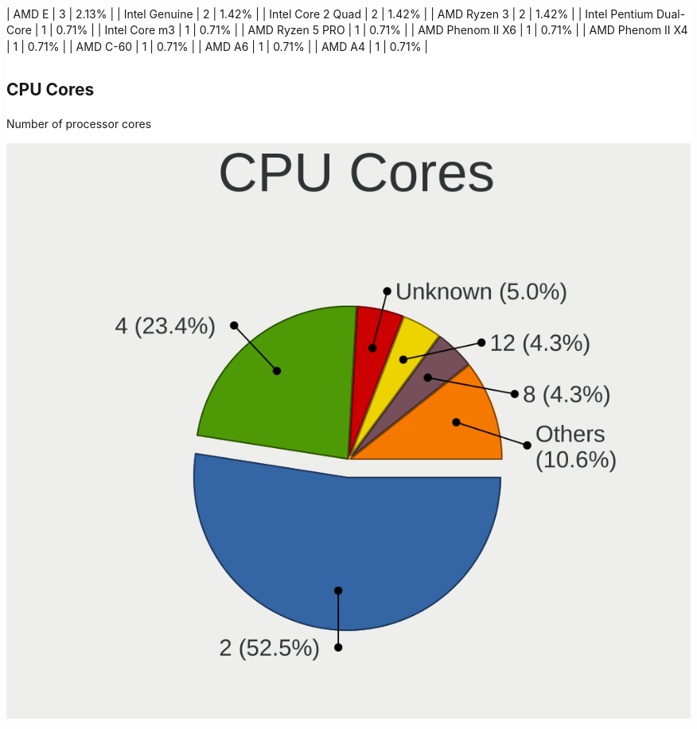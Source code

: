 | AMD E                   | 3         | 2.13%   |
| Intel Genuine           | 2         | 1.42%   |
| Intel Core 2 Quad       | 2         | 1.42%   |
| AMD Ryzen 3             | 2         | 1.42%   |
| Intel Pentium Dual-Core | 1         | 0.71%   |
| Intel Core m3           | 1         | 0.71%   |
| AMD Ryzen 5 PRO         | 1         | 0.71%   |
| AMD Phenom II X6        | 1         | 0.71%   |
| AMD Phenom II X4        | 1         | 0.71%   |
| AMD C-60                | 1         | 0.71%   |
| AMD A6                  | 1         | 0.71%   |
| AMD A4                  | 1         | 0.71%   |

CPU Cores
---------

Number of processor cores

![CPU Cores](./images/pie_chart_bsd/cpu_cores.svg)
